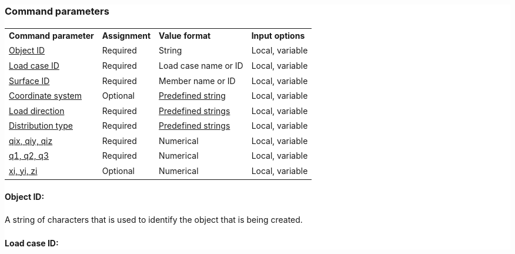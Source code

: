 



### Command parameters





|                                                |                |                                                                                                                                                |                   |
| ---------------------------------------------- | -------------- | ---------------------------------------------------------------------------------------------------------------------------------------------- | ----------------- |
| **Command parameter**                          | **Assignment** | **Value format**                                                                                                                               | **Input options** |
| [Object ID](#Object-ID-sloadl)                 | Required       | String                                                                                                                                         | Local, variable   |
| [Load case ID](#Load-case-ID-sloadl)           | Required       | Load case name or ID                                                                                                                           | Local, variable   |
| [Surface ID](#Surface-ID-sloadl)               | Required       | Member name or ID                                                                                                                              | Local, variable   |
| [Coordinate system](#Coordinate-system-sloadl) | Optional       | [](#Coordinate-system-sload)[Predefined string](https://consteelsoftware.com/wp-admin/post.php?post=24566&action=edit#Coordinate-system-sload) | Local, variable   |
| [Load direction](#Load-direction-sloadl)       | Required       | [Predefined strings](#load-directions-sloadl)                                                                                                  | Local, variable   |
| [Distribution type](#Distribution-type-sloadl) | Required       | [Predefined strings](#distribution-types-sloadl)                                                                                               | Local, variable   |
| [qix, qiy, qiz](#qix,-qiy,-qiz-sloadl)         | Required       | Numerical                                                                                                                                      | Local, variable   |
| [q1, q2, q3](#q1,-q2,-q3-sloadl)               | Required       | Numerical                                                                                                                                      | Local, variable   |
| [xi, yi, zi](#xi,-yi,-zi-sloadl)               | Optional       | Numerical                                                                                                                                      | Local, variable   |





#### Object ID:





A string of characters that is used to identify the object that is being created.





#### Load case ID:





